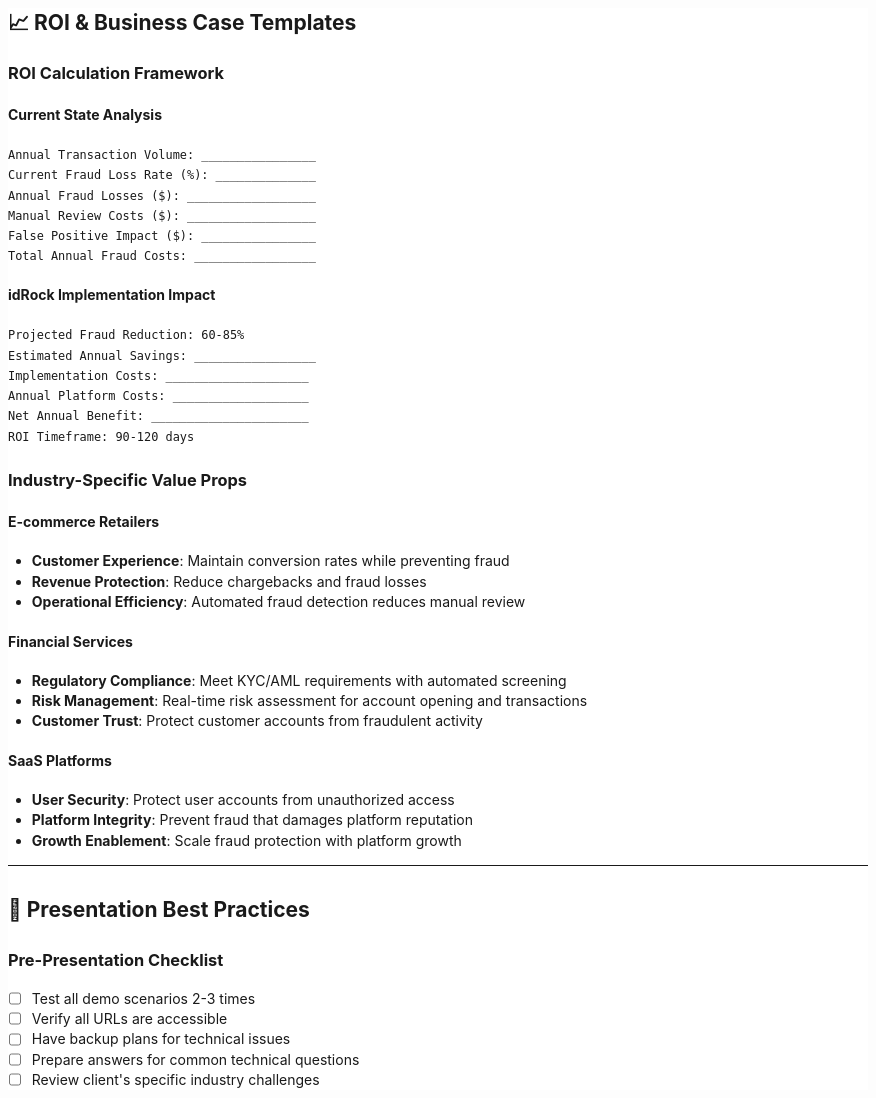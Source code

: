 
## 📈 ROI & Business Case Templates

### ROI Calculation Framework

#### Current State Analysis
```
Annual Transaction Volume: ________________
Current Fraud Loss Rate (%): ______________
Annual Fraud Losses ($): __________________
Manual Review Costs ($): __________________
False Positive Impact ($): ________________
Total Annual Fraud Costs: _________________
```

#### idRock Implementation Impact
```
Projected Fraud Reduction: 60-85%
Estimated Annual Savings: _________________
Implementation Costs: ____________________
Annual Platform Costs: ___________________
Net Annual Benefit: ______________________
ROI Timeframe: 90-120 days
```

### Industry-Specific Value Props

#### E-commerce Retailers
- **Customer Experience**: Maintain conversion rates while preventing fraud
- **Revenue Protection**: Reduce chargebacks and fraud losses
- **Operational Efficiency**: Automated fraud detection reduces manual review

#### Financial Services  
- **Regulatory Compliance**: Meet KYC/AML requirements with automated screening
- **Risk Management**: Real-time risk assessment for account opening and transactions
- **Customer Trust**: Protect customer accounts from fraudulent activity

#### SaaS Platforms
- **User Security**: Protect user accounts from unauthorized access
- **Platform Integrity**: Prevent fraud that damages platform reputation
- **Growth Enablement**: Scale fraud protection with platform growth

---

## 🎯 Presentation Best Practices

### Pre-Presentation Checklist
- [ ] Test all demo scenarios 2-3 times
- [ ] Verify all URLs are accessible
- [ ] Have backup plans for technical issues
- [ ] Prepare answers for common technical questions
- [ ] Review client's specific industry challenges
